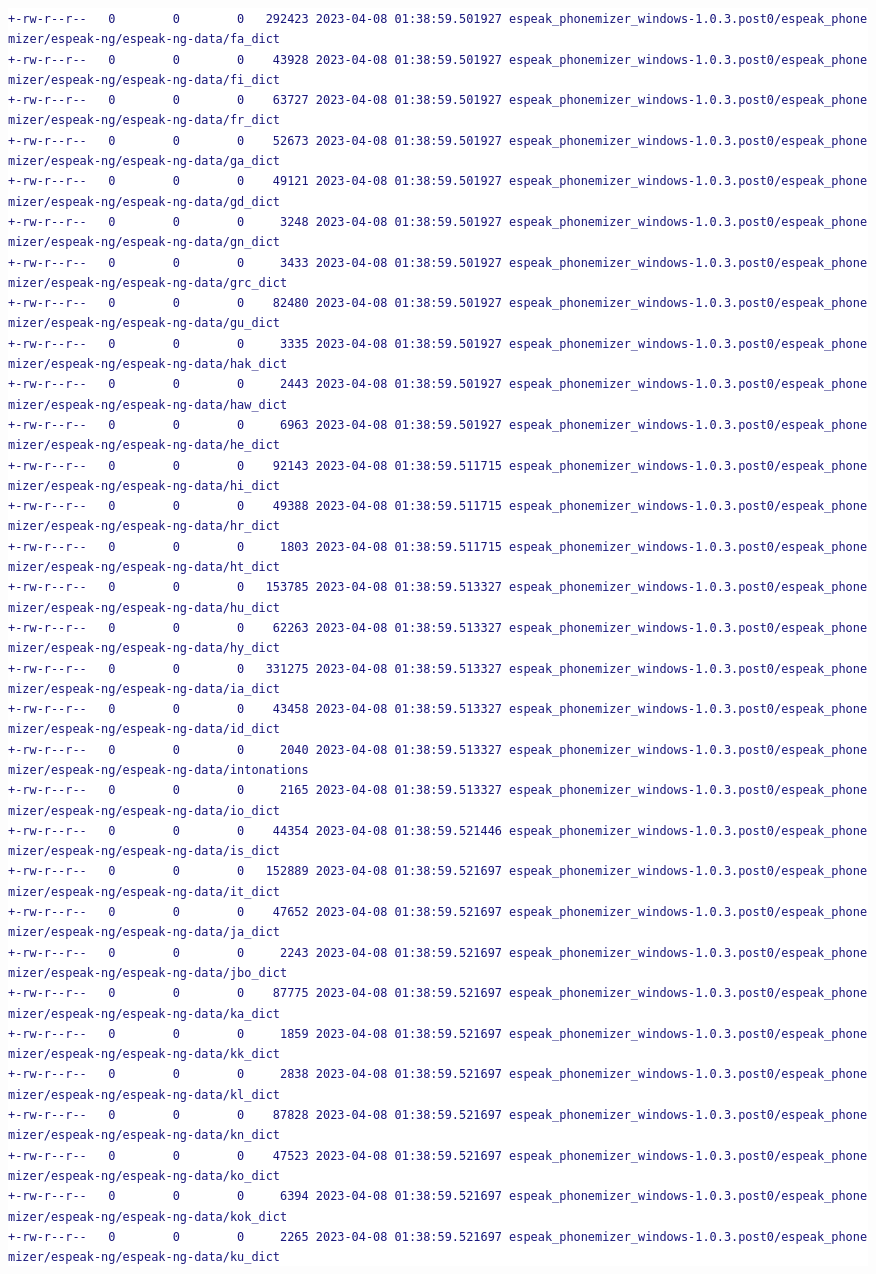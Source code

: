 ```diff
+-rw-r--r--   0        0        0   292423 2023-04-08 01:38:59.501927 espeak_phonemizer_windows-1.0.3.post0/espeak_phonemizer/espeak-ng/espeak-ng-data/fa_dict
+-rw-r--r--   0        0        0    43928 2023-04-08 01:38:59.501927 espeak_phonemizer_windows-1.0.3.post0/espeak_phonemizer/espeak-ng/espeak-ng-data/fi_dict
+-rw-r--r--   0        0        0    63727 2023-04-08 01:38:59.501927 espeak_phonemizer_windows-1.0.3.post0/espeak_phonemizer/espeak-ng/espeak-ng-data/fr_dict
+-rw-r--r--   0        0        0    52673 2023-04-08 01:38:59.501927 espeak_phonemizer_windows-1.0.3.post0/espeak_phonemizer/espeak-ng/espeak-ng-data/ga_dict
+-rw-r--r--   0        0        0    49121 2023-04-08 01:38:59.501927 espeak_phonemizer_windows-1.0.3.post0/espeak_phonemizer/espeak-ng/espeak-ng-data/gd_dict
+-rw-r--r--   0        0        0     3248 2023-04-08 01:38:59.501927 espeak_phonemizer_windows-1.0.3.post0/espeak_phonemizer/espeak-ng/espeak-ng-data/gn_dict
+-rw-r--r--   0        0        0     3433 2023-04-08 01:38:59.501927 espeak_phonemizer_windows-1.0.3.post0/espeak_phonemizer/espeak-ng/espeak-ng-data/grc_dict
+-rw-r--r--   0        0        0    82480 2023-04-08 01:38:59.501927 espeak_phonemizer_windows-1.0.3.post0/espeak_phonemizer/espeak-ng/espeak-ng-data/gu_dict
+-rw-r--r--   0        0        0     3335 2023-04-08 01:38:59.501927 espeak_phonemizer_windows-1.0.3.post0/espeak_phonemizer/espeak-ng/espeak-ng-data/hak_dict
+-rw-r--r--   0        0        0     2443 2023-04-08 01:38:59.501927 espeak_phonemizer_windows-1.0.3.post0/espeak_phonemizer/espeak-ng/espeak-ng-data/haw_dict
+-rw-r--r--   0        0        0     6963 2023-04-08 01:38:59.501927 espeak_phonemizer_windows-1.0.3.post0/espeak_phonemizer/espeak-ng/espeak-ng-data/he_dict
+-rw-r--r--   0        0        0    92143 2023-04-08 01:38:59.511715 espeak_phonemizer_windows-1.0.3.post0/espeak_phonemizer/espeak-ng/espeak-ng-data/hi_dict
+-rw-r--r--   0        0        0    49388 2023-04-08 01:38:59.511715 espeak_phonemizer_windows-1.0.3.post0/espeak_phonemizer/espeak-ng/espeak-ng-data/hr_dict
+-rw-r--r--   0        0        0     1803 2023-04-08 01:38:59.511715 espeak_phonemizer_windows-1.0.3.post0/espeak_phonemizer/espeak-ng/espeak-ng-data/ht_dict
+-rw-r--r--   0        0        0   153785 2023-04-08 01:38:59.513327 espeak_phonemizer_windows-1.0.3.post0/espeak_phonemizer/espeak-ng/espeak-ng-data/hu_dict
+-rw-r--r--   0        0        0    62263 2023-04-08 01:38:59.513327 espeak_phonemizer_windows-1.0.3.post0/espeak_phonemizer/espeak-ng/espeak-ng-data/hy_dict
+-rw-r--r--   0        0        0   331275 2023-04-08 01:38:59.513327 espeak_phonemizer_windows-1.0.3.post0/espeak_phonemizer/espeak-ng/espeak-ng-data/ia_dict
+-rw-r--r--   0        0        0    43458 2023-04-08 01:38:59.513327 espeak_phonemizer_windows-1.0.3.post0/espeak_phonemizer/espeak-ng/espeak-ng-data/id_dict
+-rw-r--r--   0        0        0     2040 2023-04-08 01:38:59.513327 espeak_phonemizer_windows-1.0.3.post0/espeak_phonemizer/espeak-ng/espeak-ng-data/intonations
+-rw-r--r--   0        0        0     2165 2023-04-08 01:38:59.513327 espeak_phonemizer_windows-1.0.3.post0/espeak_phonemizer/espeak-ng/espeak-ng-data/io_dict
+-rw-r--r--   0        0        0    44354 2023-04-08 01:38:59.521446 espeak_phonemizer_windows-1.0.3.post0/espeak_phonemizer/espeak-ng/espeak-ng-data/is_dict
+-rw-r--r--   0        0        0   152889 2023-04-08 01:38:59.521697 espeak_phonemizer_windows-1.0.3.post0/espeak_phonemizer/espeak-ng/espeak-ng-data/it_dict
+-rw-r--r--   0        0        0    47652 2023-04-08 01:38:59.521697 espeak_phonemizer_windows-1.0.3.post0/espeak_phonemizer/espeak-ng/espeak-ng-data/ja_dict
+-rw-r--r--   0        0        0     2243 2023-04-08 01:38:59.521697 espeak_phonemizer_windows-1.0.3.post0/espeak_phonemizer/espeak-ng/espeak-ng-data/jbo_dict
+-rw-r--r--   0        0        0    87775 2023-04-08 01:38:59.521697 espeak_phonemizer_windows-1.0.3.post0/espeak_phonemizer/espeak-ng/espeak-ng-data/ka_dict
+-rw-r--r--   0        0        0     1859 2023-04-08 01:38:59.521697 espeak_phonemizer_windows-1.0.3.post0/espeak_phonemizer/espeak-ng/espeak-ng-data/kk_dict
+-rw-r--r--   0        0        0     2838 2023-04-08 01:38:59.521697 espeak_phonemizer_windows-1.0.3.post0/espeak_phonemizer/espeak-ng/espeak-ng-data/kl_dict
+-rw-r--r--   0        0        0    87828 2023-04-08 01:38:59.521697 espeak_phonemizer_windows-1.0.3.post0/espeak_phonemizer/espeak-ng/espeak-ng-data/kn_dict
+-rw-r--r--   0        0        0    47523 2023-04-08 01:38:59.521697 espeak_phonemizer_windows-1.0.3.post0/espeak_phonemizer/espeak-ng/espeak-ng-data/ko_dict
+-rw-r--r--   0        0        0     6394 2023-04-08 01:38:59.521697 espeak_phonemizer_windows-1.0.3.post0/espeak_phonemizer/espeak-ng/espeak-ng-data/kok_dict
+-rw-r--r--   0        0        0     2265 2023-04-08 01:38:59.521697 espeak_phonemizer_windows-1.0.3.post0/espeak_phonemizer/espeak-ng/espeak-ng-data/ku_dict
```